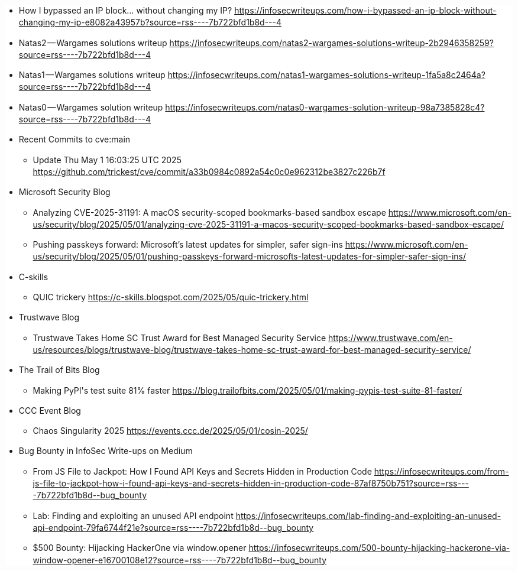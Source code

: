   - How I bypassed an IP block… without changing my IP?
https://infosecwriteups.com/how-i-bypassed-an-ip-block-without-changing-my-ip-e8082a43957b?source=rss----7b722bfd1b8d---4

  - Natas2 — Wargames solutions writeup
https://infosecwriteups.com/natas2-wargames-solutions-writeup-2b2946358259?source=rss----7b722bfd1b8d---4

  - Natas1 — Wargames solutions writeup
https://infosecwriteups.com/natas1-wargames-solutions-writeup-1fa5a8c2464a?source=rss----7b722bfd1b8d---4

  - Natas0 — Wargames solution writeup
https://infosecwriteups.com/natas0-wargames-solution-writeup-98a7385828c4?source=rss----7b722bfd1b8d---4

- Recent Commits to cve:main
  - Update Thu May  1 16:03:25 UTC 2025
https://github.com/trickest/cve/commit/a33b0984c0892a54c0c0e962312be3827c226b7f

- Microsoft Security Blog
  - Analyzing CVE-2025-31191: A macOS security-scoped bookmarks-based sandbox escape
https://www.microsoft.com/en-us/security/blog/2025/05/01/analyzing-cve-2025-31191-a-macos-security-scoped-bookmarks-based-sandbox-escape/

  - Pushing passkeys forward: Microsoft’s latest updates for simpler, safer sign-ins
https://www.microsoft.com/en-us/security/blog/2025/05/01/pushing-passkeys-forward-microsofts-latest-updates-for-simpler-safer-sign-ins/

- C-skills
  - QUIC trickery
https://c-skills.blogspot.com/2025/05/quic-trickery.html

- Trustwave Blog
  - Trustwave Takes Home SC Trust Award for Best Managed Security Service
https://www.trustwave.com/en-us/resources/blogs/trustwave-blog/trustwave-takes-home-sc-trust-award-for-best-managed-security-service/

- The Trail of Bits Blog
  - Making PyPI's test suite 81% faster
https://blog.trailofbits.com/2025/05/01/making-pypis-test-suite-81-faster/

- CCC Event Blog
  - Chaos Singularity 2025
https://events.ccc.de/2025/05/01/cosin-2025/

- Bug Bounty in InfoSec Write-ups on Medium
  - From JS File to Jackpot: How I Found API Keys and Secrets Hidden in Production Code
https://infosecwriteups.com/from-js-file-to-jackpot-how-i-found-api-keys-and-secrets-hidden-in-production-code-87af8750b751?source=rss----7b722bfd1b8d--bug_bounty

  - Lab: Finding and exploiting an unused API endpoint
https://infosecwriteups.com/lab-finding-and-exploiting-an-unused-api-endpoint-79fa6744f21e?source=rss----7b722bfd1b8d--bug_bounty

  - $500 Bounty: Hijacking HackerOne via window.opener
https://infosecwriteups.com/500-bounty-hijacking-hackerone-via-window-opener-e16700108e12?source=rss----7b722bfd1b8d--bug_bounty

